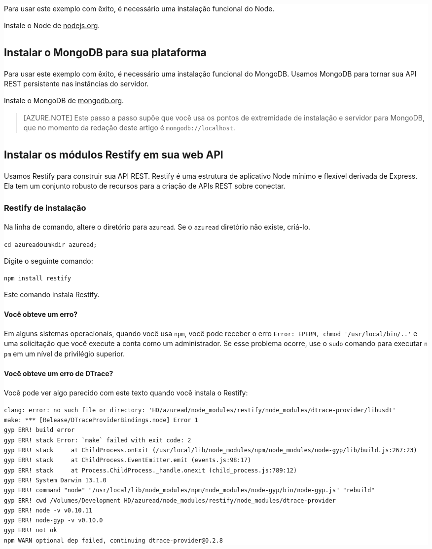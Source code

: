 Para usar este exemplo com êxito, é necessário uma instalação funcional do Node. 

Instale o Node de [nodejs.org](http://nodejs.org).

## <a name="install-mongodb-for-your-platform"></a>Instalar o MongoDB para sua plataforma

Para usar este exemplo com êxito, é necessário uma instalação funcional do MongoDB. Usamos MongoDB para tornar sua API REST persistente nas instâncias do servidor.

Instale o MongoDB de [mongodb.org](http://www.mongodb.org).

> [AZURE.NOTE] Este passo a passo supõe que você usa os pontos de extremidade de instalação e servidor para MongoDB, que no momento da redação deste artigo é `mongodb://localhost`.

## <a name="install-the-restify-modules-in-your-web-api"></a>Instalar os módulos Restify em sua web API

Usamos Restify para construir sua API REST. Restify é uma estrutura de aplicativo Node mínimo e flexível derivada de Express. Ela tem um conjunto robusto de recursos para a criação de APIs REST sobre conectar.

### <a name="install-restify"></a>Restify de instalação

Na linha de comando, altere o diretório para `azuread`. Se o `azuread` diretório não existe, criá-lo.

`cd azuread`ou`mkdir azuread;`

Digite o seguinte comando:

`npm install restify`

Este comando instala Restify.

#### <a name="did-you-get-an-error"></a>Você obteve um erro?

Em alguns sistemas operacionais, quando você usa `npm`, você pode receber o erro `Error: EPERM, chmod '/usr/local/bin/..'` e uma solicitação que você execute a conta como um administrador. Se esse problema ocorre, use o `sudo` comando para executar `npm` em um nível de privilégio superior.

#### <a name="did-you-get-a-dtrace-error"></a>Você obteve um erro de DTrace?

Você pode ver algo parecido com este texto quando você instala o Restify:

```Shell
clang: error: no such file or directory: 'HD/azuread/node_modules/restify/node_modules/dtrace-provider/libusdt'
make: *** [Release/DTraceProviderBindings.node] Error 1
gyp ERR! build error
gyp ERR! stack Error: `make` failed with exit code: 2
gyp ERR! stack     at ChildProcess.onExit (/usr/local/lib/node_modules/npm/node_modules/node-gyp/lib/build.js:267:23)
gyp ERR! stack     at ChildProcess.EventEmitter.emit (events.js:98:17)
gyp ERR! stack     at Process.ChildProcess._handle.onexit (child_process.js:789:12)
gyp ERR! System Darwin 13.1.0
gyp ERR! command "node" "/usr/local/lib/node_modules/npm/node_modules/node-gyp/bin/node-gyp.js" "rebuild"
gyp ERR! cwd /Volumes/Development HD/azuread/node_modules/restify/node_modules/dtrace-provider
gyp ERR! node -v v0.10.11
gyp ERR! node-gyp -v v0.10.0
gyp ERR! not ok
npm WARN optional dep failed, continuing dtrace-provider@0.2.8
```
